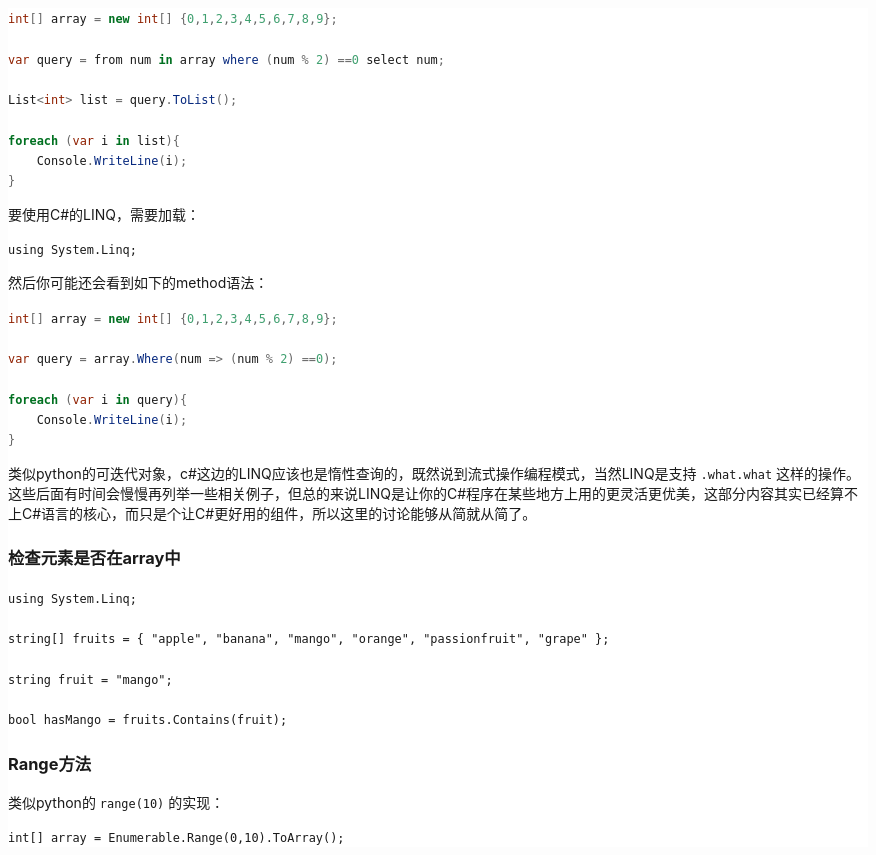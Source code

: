 ```c#
int[] array = new int[] {0,1,2,3,4,5,6,7,8,9};

var query = from num in array where (num % 2) ==0 select num;

List<int> list = query.ToList();

foreach (var i in list){
	Console.WriteLine(i);
}
```

要使用C#的LINQ，需要加载：

```
using System.Linq;
```



然后你可能还会看到如下的method语法：

```c#
int[] array = new int[] {0,1,2,3,4,5,6,7,8,9};

var query = array.Where(num => (num % 2) ==0);

foreach (var i in query){
	Console.WriteLine(i);
}
```



类似python的可迭代对象，c#这边的LINQ应该也是惰性查询的，既然说到流式操作编程模式，当然LINQ是支持 `.what.what` 这样的操作。这些后面有时间会慢慢再列举一些相关例子，但总的来说LINQ是让你的C#程序在某些地方上用的更灵活更优美，这部分内容其实已经算不上C#语言的核心，而只是个让C#更好用的组件，所以这里的讨论能够从简就从简了。



### 检查元素是否在array中

```
using System.Linq;

string[] fruits = { "apple", "banana", "mango", "orange", "passionfruit", "grape" };

string fruit = "mango";

bool hasMango = fruits.Contains(fruit);
```

### Range方法

类似python的 `range(10)` 的实现：

```
int[] array = Enumerable.Range(0,10).ToArray();
```
